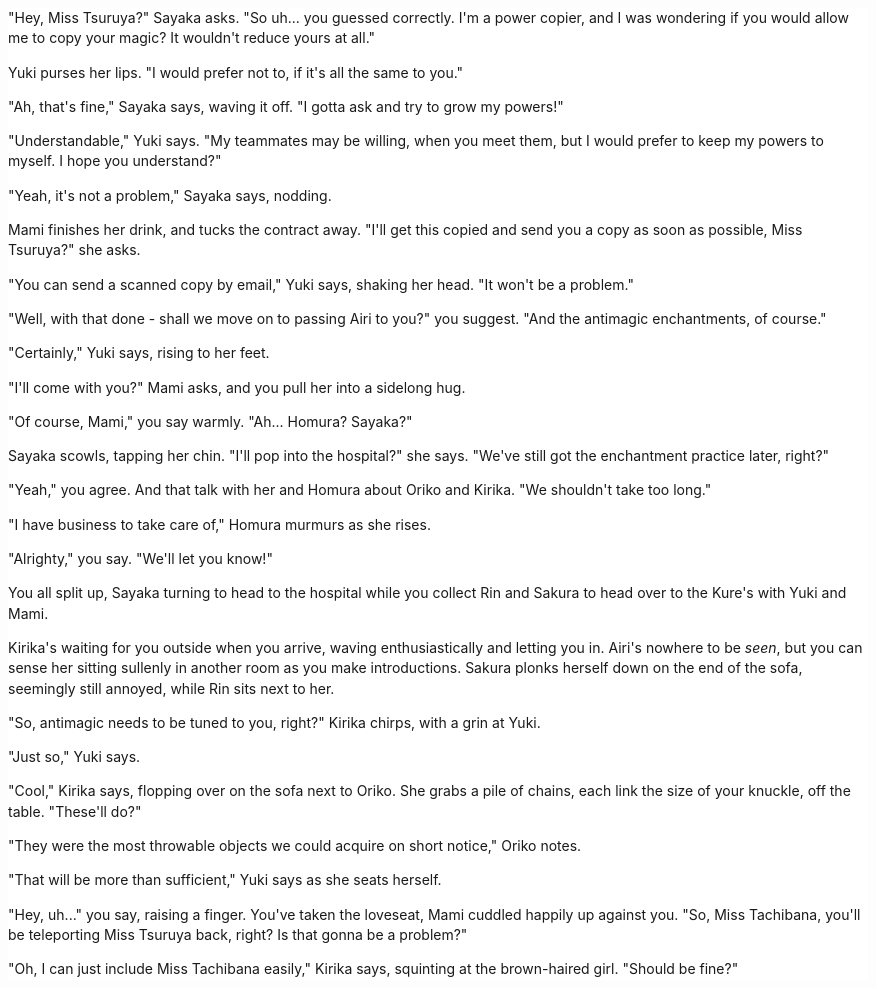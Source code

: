 "Hey, Miss Tsuruya?" Sayaka asks. "So uh... you guessed correctly. I'm a power copier, and I was wondering if you would allow me to copy your magic? It wouldn't reduce yours at all."

Yuki purses her lips. "I would prefer not to, if it's all the same to you."

"Ah, that's fine," Sayaka says, waving it off. "I gotta ask and try to grow my powers!"

"Understandable," Yuki says. "My teammates may be willing, when you meet them, but I would prefer to keep my powers to myself. I hope you understand?"

"Yeah, it's not a problem," Sayaka says, nodding.

Mami finishes her drink, and tucks the contract away. "I'll get this copied and send you a copy as soon as possible, Miss Tsuruya?" she asks.

"You can send a scanned copy by email," Yuki says, shaking her head. "It won't be a problem."

"Well, with that done - shall we move on to passing Airi to you?" you suggest. "And the antimagic enchantments, of course."

"Certainly," Yuki says, rising to her feet.

"I'll come with you?" Mami asks, and you pull her into a sidelong hug.

"Of course, Mami," you say warmly. "Ah... Homura? Sayaka?"

Sayaka scowls, tapping her chin. "I'll pop into the hospital?" she says. "We've still got the enchantment practice later, right?"

"Yeah," you agree. And that talk with her and Homura about Oriko and Kirika. "We shouldn't take too long."

"I have business to take care of," Homura murmurs as she rises.

"Alrighty," you say. "We'll let you know!"

You all split up, Sayaka turning to head to the hospital while you collect Rin and Sakura to head over to the Kure's with Yuki and Mami.

Kirika's waiting for you outside when you arrive, waving enthusiastically and letting you in. Airi's nowhere to be *seen*, but you can sense her sitting sullenly in another room as you make introductions. Sakura plonks herself down on the end of the sofa, seemingly still annoyed, while Rin sits next to her.

"So, antimagic needs to be tuned to you, right?" Kirika chirps, with a grin at Yuki.

"Just so," Yuki says.

"Cool," Kirika says, flopping over on the sofa next to Oriko. She grabs a pile of chains, each link the size of your knuckle, off the table. "These'll do?"

"They were the most throwable objects we could acquire on short notice," Oriko notes.

"That will be more than sufficient," Yuki says as she seats herself.

"Hey, uh..." you say, raising a finger. You've taken the loveseat, Mami cuddled happily up against you. "So, Miss Tachibana, you'll be teleporting Miss Tsuruya back, right? Is that gonna be a problem?"

"Oh, I can just include Miss Tachibana easily," Kirika says, squinting at the brown-haired girl. "Should be fine?"
